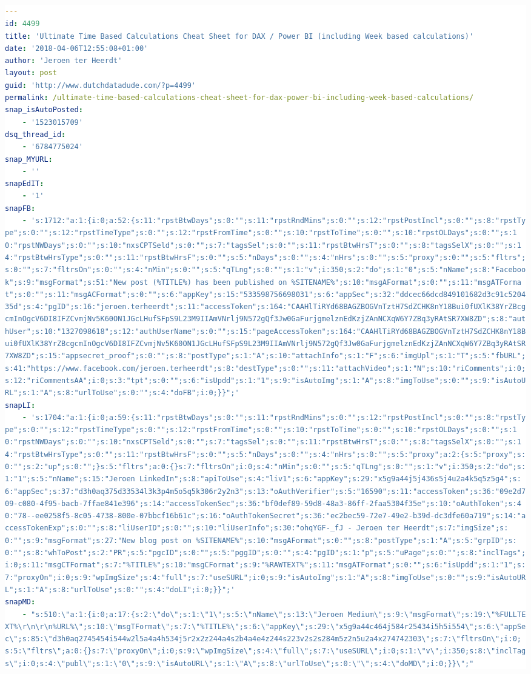 ```yaml
---
id: 4499
title: 'Ultimate Time Based Calculations Cheat Sheet for DAX / Power BI (including Week based calculations)'
date: '2018-04-06T12:55:08+01:00'
author: 'Jeroen ter Heerdt'
layout: post
guid: 'http://www.dutchdatadude.com/?p=4499'
permalink: /ultimate-time-based-calculations-cheat-sheet-for-dax-power-bi-including-week-based-calculations/
snap_isAutoPosted:
    - '1523015709'
dsq_thread_id:
    - '6784775024'
snap_MYURL:
    - ''
snapEdIT:
    - '1'
snapFB:
    - 's:1712:"a:1:{i:0;a:52:{s:11:"rpstBtwDays";s:0:"";s:11:"rpstRndMins";s:0:"";s:12:"rpstPostIncl";s:0:"";s:8:"rpstType";s:0:"";s:12:"rpstTimeType";s:0:"";s:12:"rpstFromTime";s:0:"";s:10:"rpstToTime";s:0:"";s:10:"rpstOLDays";s:0:"";s:10:"rpstNWDays";s:0:"";s:10:"nxsCPTSeld";s:0:"";s:7:"tagsSel";s:0:"";s:11:"rpstBtwHrsT";s:0:"";s:8:"tagsSelX";s:0:"";s:14:"rpstBtwHrsType";s:0:"";s:11:"rpstBtwHrsF";s:0:"";s:5:"nDays";s:0:"";s:4:"nHrs";s:0:"";s:5:"proxy";s:0:"";s:5:"fltrs";s:0:"";s:7:"fltrsOn";s:0:"";s:4:"nMin";s:0:"";s:5:"qTLng";s:0:"";s:1:"v";i:350;s:2:"do";s:1:"0";s:5:"nName";s:8:"Facebook";s:9:"msgFormat";s:51:"New post (%TITLE%) has been published on %SITENAME%";s:10:"msgAFormat";s:0:"";s:11:"msgATFormat";s:0:"";s:11:"msgACFormat";s:0:"";s:6:"appKey";s:15:"533598756698031";s:6:"appSec";s:32:"ddcec66dcd849101682d3c91c520435d";s:4:"pgID";s:16:"jeroen.terheerdt";s:11:"accessToken";s:164:"CAAHlTiRYd68BAGZBOGVnTztH7SdZCHK8nY18Bui0fUXlK38YrZBcgcmInOgcV6DI8IFZCvmjNv5K60ON1JGcLHufSFpS9L23M9IIAmVNrlj9N572gQf3Jw0GaFurjgmelznEdKzjZAnNCXqW6Y7ZBq3yRAtSR7XW8ZD";s:8:"authUser";s:10:"1327098618";s:12:"authUserName";s:0:"";s:15:"pageAccessToken";s:164:"CAAHlTiRYd68BAGZBOGVnTztH7SdZCHK8nY18Bui0fUXlK38YrZBcgcmInOgcV6DI8IFZCvmjNv5K60ON1JGcLHufSFpS9L23M9IIAmVNrlj9N572gQf3Jw0GaFurjgmelznEdKzjZAnNCXqW6Y7ZBq3yRAtSR7XW8ZD";s:15:"appsecret_proof";s:0:"";s:8:"postType";s:1:"A";s:10:"attachInfo";s:1:"F";s:6:"imgUpl";s:1:"T";s:5:"fbURL";s:41:"https://www.facebook.com/jeroen.terheerdt";s:8:"destType";s:0:"";s:11:"attachVideo";s:1:"N";s:10:"riComments";i:0;s:12:"riCommentsAA";i:0;s:3:"tpt";s:0:"";s:6:"isUpdd";s:1:"1";s:9:"isAutoImg";s:1:"A";s:8:"imgToUse";s:0:"";s:9:"isAutoURL";s:1:"A";s:8:"urlToUse";s:0:"";s:4:"doFB";i:0;}}";'
snapLI:
    - 's:1704:"a:1:{i:0;a:59:{s:11:"rpstBtwDays";s:0:"";s:11:"rpstRndMins";s:0:"";s:12:"rpstPostIncl";s:0:"";s:8:"rpstType";s:0:"";s:12:"rpstTimeType";s:0:"";s:12:"rpstFromTime";s:0:"";s:10:"rpstToTime";s:0:"";s:10:"rpstOLDays";s:0:"";s:10:"rpstNWDays";s:0:"";s:10:"nxsCPTSeld";s:0:"";s:7:"tagsSel";s:0:"";s:11:"rpstBtwHrsT";s:0:"";s:8:"tagsSelX";s:0:"";s:14:"rpstBtwHrsType";s:0:"";s:11:"rpstBtwHrsF";s:0:"";s:5:"nDays";s:0:"";s:4:"nHrs";s:0:"";s:5:"proxy";a:2:{s:5:"proxy";s:0:"";s:2:"up";s:0:"";}s:5:"fltrs";a:0:{}s:7:"fltrsOn";i:0;s:4:"nMin";s:0:"";s:5:"qTLng";s:0:"";s:1:"v";i:350;s:2:"do";s:1:"1";s:5:"nName";s:15:"Jeroen LinkedIn";s:8:"apiToUse";s:4:"liv1";s:6:"appKey";s:29:"x5g9a44j5j436s5j4u2a4k5q5z5g4";s:6:"appSec";s:37:"d3h0aq375d33534l3k3p4m5o5q5k306r2y2n3";s:13:"oAuthVerifier";s:5:"16590";s:11:"accessToken";s:36:"09e2d709-c080-4f95-bacb-7ffae841e396";s:14:"accessTokenSec";s:36:"bf0def89-59d8-48a3-86ff-2faa5304f35e";s:10:"oAuthToken";s:40:"78--ee0258f5-8c05-4738-800e-07bbcf16b61c";s:16:"oAuthTokenSecret";s:36:"ec2bec59-72e7-49e2-b39d-dc3dfe60a719";s:14:"accessTokenExp";s:0:"";s:8:"liUserID";s:0:"";s:10:"liUserInfo";s:30:"ohqYGF-_fJ - Jeroen ter Heerdt";s:7:"imgSize";s:0:"";s:9:"msgFormat";s:27:"New blog post on %SITENAME%";s:10:"msgAFormat";s:0:"";s:8:"postType";s:1:"A";s:5:"grpID";s:0:"";s:8:"whToPost";s:2:"PR";s:5:"pgcID";s:0:"";s:5:"pggID";s:0:"";s:4:"pgID";s:1:"p";s:5:"uPage";s:0:"";s:8:"inclTags";i:0;s:11:"msgCTFormat";s:7:"%TITLE%";s:10:"msgCFormat";s:9:"%RAWTEXT%";s:11:"msgATFormat";s:0:"";s:6:"isUpdd";s:1:"1";s:7:"proxyOn";i:0;s:9:"wpImgSize";s:4:"full";s:7:"useSURL";i:0;s:9:"isAutoImg";s:1:"A";s:8:"imgToUse";s:0:"";s:9:"isAutoURL";s:1:"A";s:8:"urlToUse";s:0:"";s:4:"doLI";i:0;}}";'
snapMD:
    - "s:510:\"a:1:{i:0;a:17:{s:2:\"do\";s:1:\"1\";s:5:\"nName\";s:13:\"Jeroen Medium\";s:9:\"msgFormat\";s:19:\"%FULLTEXT%\r\n\r\n%URL%\";s:10:\"msgTFormat\";s:7:\"%TITLE%\";s:6:\"appKey\";s:29:\"x5g9a44c464j584r25434i5h5i554\";s:6:\"appSec\";s:85:\"d3h0aq2745454i544w2l5a4a4h534j5r2x2z244a4s2b4a4e4z244s223v2s2s284m5z2n5u2a4x274742303\";s:7:\"fltrsOn\";i:0;s:5:\"fltrs\";a:0:{}s:7:\"proxyOn\";i:0;s:9:\"wpImgSize\";s:4:\"full\";s:7:\"useSURL\";i:0;s:1:\"v\";i:350;s:8:\"inclTags\";i:0;s:4:\"publ\";s:1:\"0\";s:9:\"isAutoURL\";s:1:\"A\";s:8:\"urlToUse\";s:0:\"\";s:4:\"doMD\";i:0;}}\";"
```